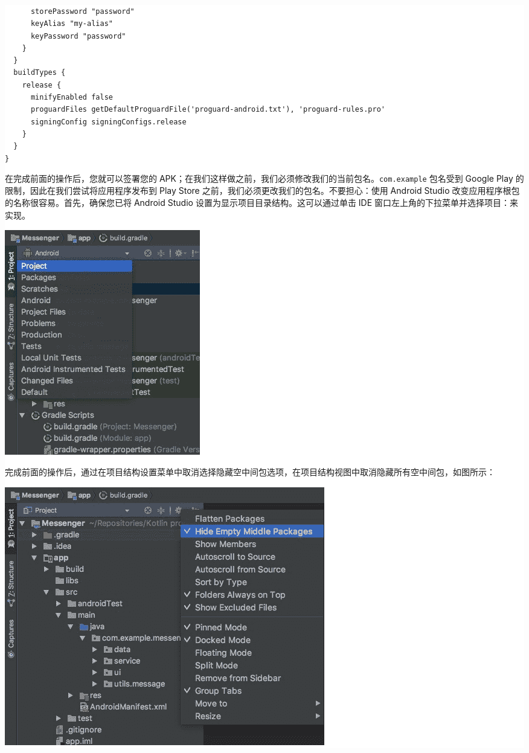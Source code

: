 ```
      storePassword "password"
      keyAlias "my-alias"
      keyPassword "password"
    }
  }
  buildTypes {
    release {
      minifyEnabled false
      proguardFiles getDefaultProguardFile('proguard-android.txt'), 'proguard-rules.pro'
      signingConfig signingConfigs.release
    }
  }
}
```

在完成前面的操作后，您就可以签署您的 APK；在我们这样做之前，我们必须修改我们的当前包名。`com.example` 包名受到 Google Play 的限制，因此在我们尝试将应用程序发布到 Play Store 之前，我们必须更改我们的包名。不要担心：使用 Android Studio 改变应用程序根包的名称很容易。首先，确保您已将 Android Studio 设置为显示项目目录结构。这可以通过单击 IDE 窗口左上角的下拉菜单并选择项目：来实现。

![](img/5379c8a2-76a5-449a-8518-1799bd05528f.jpg)

完成前面的操作后，通过在项目结构设置菜单中取消选择隐藏空中间包选项，在项目结构视图中取消隐藏所有空中间包，如图所示：

![](img/5bf41a17-aced-4367-a8a4-6d9b642d6e06.jpg)
